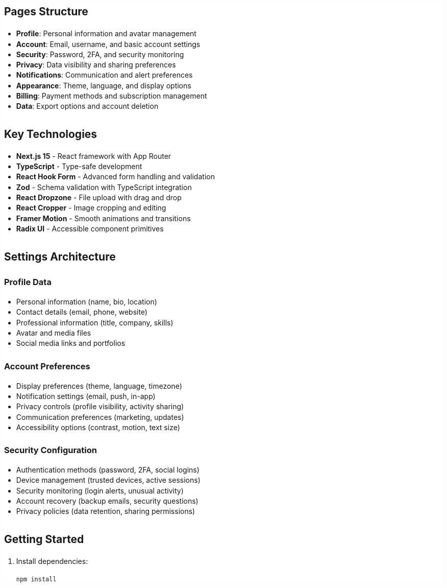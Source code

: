 ## Pages Structure

- **Profile**: Personal information and avatar management
- **Account**: Email, username, and basic account settings
- **Security**: Password, 2FA, and security monitoring
- **Privacy**: Data visibility and sharing preferences
- **Notifications**: Communication and alert preferences
- **Appearance**: Theme, language, and display options
- **Billing**: Payment methods and subscription management
- **Data**: Export options and account deletion

## Key Technologies

- **Next.js 15** - React framework with App Router
- **TypeScript** - Type-safe development
- **React Hook Form** - Advanced form handling and validation
- **Zod** - Schema validation with TypeScript integration
- **React Dropzone** - File upload with drag and drop
- **React Cropper** - Image cropping and editing
- **Framer Motion** - Smooth animations and transitions
- **Radix UI** - Accessible component primitives

## Settings Architecture

### Profile Data
- Personal information (name, bio, location)
- Contact details (email, phone, website)
- Professional information (title, company, skills)
- Avatar and media files
- Social media links and portfolios

### Account Preferences
- Display preferences (theme, language, timezone)
- Notification settings (email, push, in-app)
- Privacy controls (profile visibility, activity sharing)
- Communication preferences (marketing, updates)
- Accessibility options (contrast, motion, text size)

### Security Configuration
- Authentication methods (password, 2FA, social logins)
- Device management (trusted devices, active sessions)
- Security monitoring (login alerts, unusual activity)
- Account recovery (backup emails, security questions)
- Privacy policies (data retention, sharing permissions)

## Getting Started

1. Install dependencies:
   ```bash
   npm install
   ```
